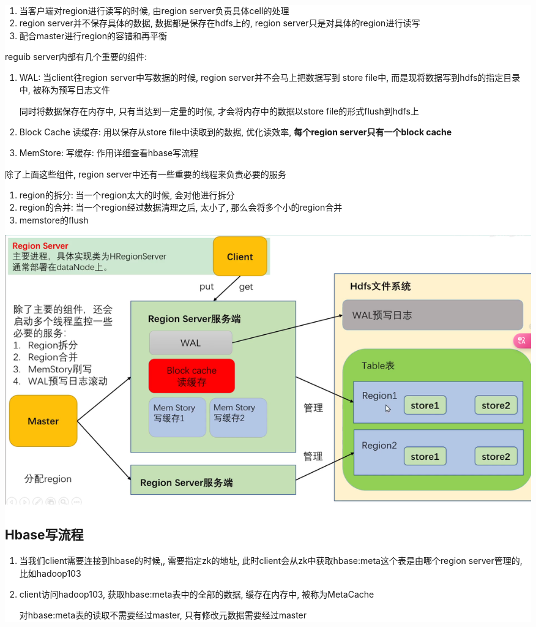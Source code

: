 1. 当客户端对region进行读写的时候, 由region server负责具体cell的处理
2. region server并不保存具体的数据, 数据都是保存在hdfs上的, region server只是对具体的region进行读写
3. 配合master进行region的容错和再平衡

reguib server内部有几个重要的组件:

1. WAL: 当client往region server中写数据的时候, region server并不会马上把数据写到 store file中, 而是现将数据写到hdfs的指定目录中, 被称为预写日志文件

   同时将数据保存在内存中, 只有当达到一定量的时候, 才会将内存中的数据以store file的形式flush到hdfs上

2. Block Cache 读缓存: 用以保存从store file中读取到的数据, 优化读效率, **每个region server只有一个block cache**

3. MemStore: 写缓存: 作用详细查看hbase写流程

除了上面这些组件, region server中还有一些重要的线程来负责必要的服务

1. region的拆分: 当一个region太大的时候, 会对他进行拆分
2. region的合并: 当一个region经过数据清理之后, 太小了, 那么会将多个小的region合并
3. memstore的flush

![image-20240803153803628](img/hbase/image-20240803153803628.png)





## Hbase写流程

1. 当我们client需要连接到hbase的时候,, 需要指定zk的地址, 此时client会从zk中获取hbase:meta这个表是由哪个region server管理的, 比如hadoop103

2. client访问hadoop103, 获取hbase:meta表中的全部的数据, 缓存在内存中, 被称为MetaCache

   对hbase:meta表的读取不需要经过master, 只有修改元数据需要经过master
